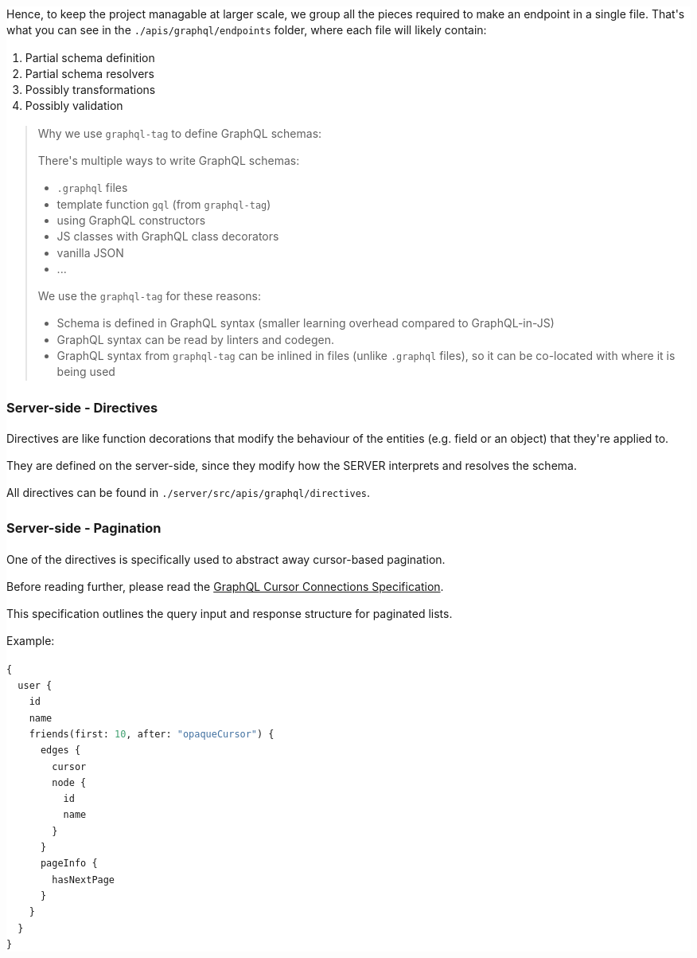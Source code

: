 Hence, to keep the project managable at larger scale, we group all the pieces required to make an endpoint in a single file. That's what you can see in the `./apis/graphql/endpoints` folder, where each file will likely contain:

1. Partial schema definition
2. Partial schema resolvers
3. Possibly transformations
4. Possibly validation

> Why we use `graphql-tag` to define GraphQL schemas:
>
> There's multiple ways to write GraphQL schemas:
>
> - `.graphql` files
> - template function `gql` (from `graphql-tag`)
> - using GraphQL constructors
> - JS classes with GraphQL class decorators
> - vanilla JSON
> - ...
>
> We use the `graphql-tag` for these reasons:
>
> - Schema is defined in GraphQL syntax (smaller learning overhead compared to GraphQL-in-JS)
> - GraphQL syntax can be read by linters and codegen.
> - GraphQL syntax from `graphql-tag` can be inlined in files (unlike `.graphql` files), so it can be co-located with where it is being used

### Server-side - Directives

Directives are like function decorations that modify the behaviour of the entities (e.g. field or an object) that they're applied to.

They are defined on the server-side, since they modify how the SERVER interprets and resolves the schema.

All directives can be found in `./server/src/apis/graphql/directives`.

### Server-side - Pagination

One of the directives is specifically used to abstract away cursor-based pagination.

Before reading further, please read the [GraphQL Cursor Connections Specification](https://relay.dev/graphql/connections.htm).

This specification outlines the query input and response structure for paginated lists.

Example:

```graphql
{
  user {
    id
    name
    friends(first: 10, after: "opaqueCursor") {
      edges {
        cursor
        node {
          id
          name
        }
      }
      pageInfo {
        hasNextPage
      }
    }
  }
}
```